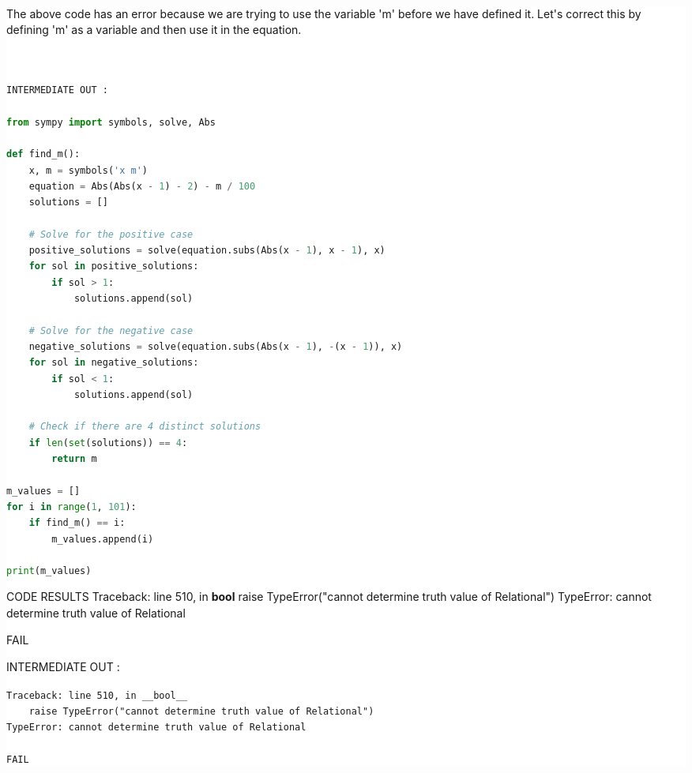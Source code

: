 The above code has an error because we are trying to use the variable 'm' before we have defined it. Let's correct this by defining 'm' as a variable and then use it in the equation.

```python


INTERMEDIATE OUT :

from sympy import symbols, solve, Abs

def find_m():
    x, m = symbols('x m')
    equation = Abs(Abs(x - 1) - 2) - m / 100
    solutions = []

    # Solve for the positive case
    positive_solutions = solve(equation.subs(Abs(x - 1), x - 1), x)
    for sol in positive_solutions:
        if sol > 1:
            solutions.append(sol)

    # Solve for the negative case
    negative_solutions = solve(equation.subs(Abs(x - 1), -(x - 1)), x)
    for sol in negative_solutions:
        if sol < 1:
            solutions.append(sol)

    # Check if there are 4 distinct solutions
    if len(set(solutions)) == 4:
        return m

m_values = []
for i in range(1, 101):
    if find_m() == i:
        m_values.append(i)

print(m_values)
```

CODE RESULTS Traceback: line 510, in __bool__
    raise TypeError("cannot determine truth value of Relational")
TypeError: cannot determine truth value of Relational

FAIL


INTERMEDIATE OUT :
```output
Traceback: line 510, in __bool__
    raise TypeError("cannot determine truth value of Relational")
TypeError: cannot determine truth value of Relational

FAIL

```
